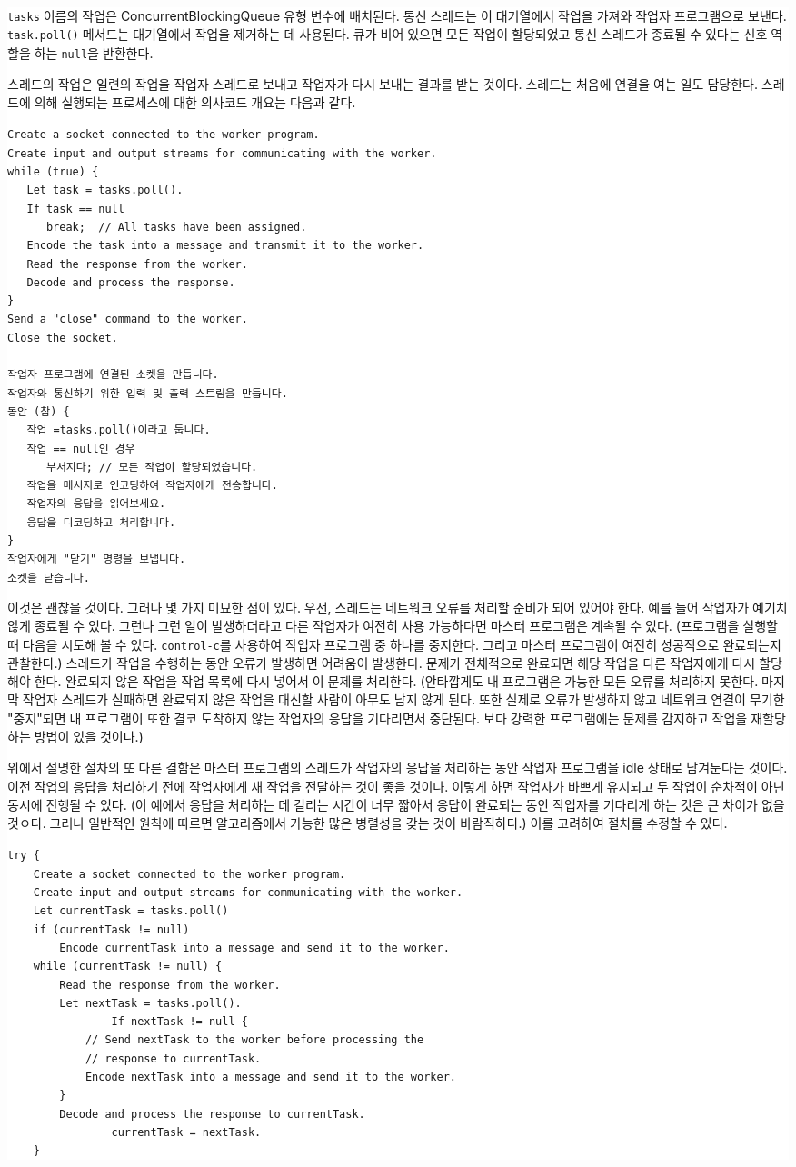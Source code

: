 `tasks` 이름의 작업은 ConcurrentBlockingQueue<CLMandelbrotTask> 유형 변수에 배치된다. 통신 스레드는 이 대기열에서 작업을 가져와 작업자 프로그램으로 보낸다. `task.poll()` 메서드는 대기열에서 작업을 제거하는 데 사용된다. 큐가 비어 있으면 모든 작업이 할당되었고 통신 스레드가 종료될 수 있다는 신호 역할을 하는 `null`을 반환한다.

스레드의 작업은 일련의 작업을 작업자 스레드로 보내고 작업자가 다시 보내는 결과를 받는 것이다. 스레드는 처음에 연결을 여는 일도 담당한다. 스레드에 의해 실행되는 프로세스에 대한 의사코드 개요는 다음과 같다.

```
Create a socket connected to the worker program.
Create input and output streams for communicating with the worker.
while (true) {
   Let task = tasks.poll().
   If task == null
      break;  // All tasks have been assigned.  
   Encode the task into a message and transmit it to the worker.
   Read the response from the worker.
   Decode and process the response.
}
Send a "close" command to the worker.
Close the socket.

작업자 프로그램에 연결된 소켓을 만듭니다.
작업자와 통신하기 위한 입력 및 출력 스트림을 만듭니다.
동안 (참) {
   작업 =tasks.poll()이라고 둡니다.
   작업 == null인 경우
      부서지다; // 모든 작업이 할당되었습니다.  
   작업을 메시지로 인코딩하여 작업자에게 전송합니다.
   작업자의 응답을 읽어보세요.
   응답을 디코딩하고 처리합니다.
}
작업자에게 "닫기" 명령을 보냅니다.
소켓을 닫습니다.
```

이것은 괜찮을 것이다. 그러나 몇 가지 미묘한 점이 있다. 우선, 스레드는 네트워크 오류를 처리할 준비가 되어 있어야 한다. 예를 들어 작업자가 예기치 않게 종료될 수 있다. 그런나 그런 일이 발생하더라고 다른 작업자가 여전히 사용 가능하다면 마스터 프로그램은 계속될 수 있다. (프로그램을 실행할 때 다음을 시도해 볼 수 있다. `control-c`를 사용하여 작업자 프로그램 중 하나를 중지한다. 그리고 마스터 프로그램이 여전히 성공적으로 완료되는지 관찰한다.) 스레드가 작업을 수행하는 동안 오류가 발생하면 어려움이 발생한다. 문제가 전체적으로 완료되면 해당 작업을 다른 작업자에게 다시 할당해야 한다. 완료되지 않은 작업을 작업 목록에 다시 넣어서 이 문제를 처리한다. (안타깝게도 내 프로그램은 가능한 모든 오류를 처리하지 못한다. 마지막 작업자 스레드가 실패하면 완료되지 않은 작업을 대신할 사람이 아무도 남지 않게 된다. 또한 실제로 오류가 발생하지 않고 네트워크 연결이 무기한 "중지"되면 내 프로그램이 또한 결코 도착하지 않는 작업자의 응답을 기다리면서 중단된다. 보다 강력한 프로그램에는 문제를 감지하고 작업을 재할당하는 방법이 있을 것이다.)


위에서 설명한 절차의 또 다른 결함은 마스터 프로그램의 스레드가 작업자의 응답을 처리하는 동안 작업자 프로그램을 idle 상태로 남겨둔다는 것이다. 이전 작업의 응답을 처리하기 전에 작업자에게 새 작업을 전달하는 것이 좋을 것이다. 이렇게 하면 작업자가 바쁘게 유지되고 두 작업이 순차적이 아닌 동시에 진행될 수 있다. (이 예에서 응답을 처리하는 데 걸리는 시간이 너무 짧아서 응답이 완료되는 동안 작업자를 기다리게 하는 것은 큰 차이가 없을 것ㅇ다. 그러나 일반적인 원칙에 따르면 알고리즘에서 가능한 많은 병렬성을 갖는 것이 바람직하다.) 이를 고려하여 절차를 수정할 수 있다.


```
try {
    Create a socket connected to the worker program.
    Create input and output streams for communicating with the worker.
    Let currentTask = tasks.poll()
    if (currentTask != null)
        Encode currentTask into a message and send it to the worker.
    while (currentTask != null) {
        Read the response from the worker.
        Let nextTask = tasks.poll().
                If nextTask != null {
            // Send nextTask to the worker before processing the
            // response to currentTask.
            Encode nextTask into a message and send it to the worker.
        }
        Decode and process the response to currentTask.
                currentTask = nextTask.
    }
```